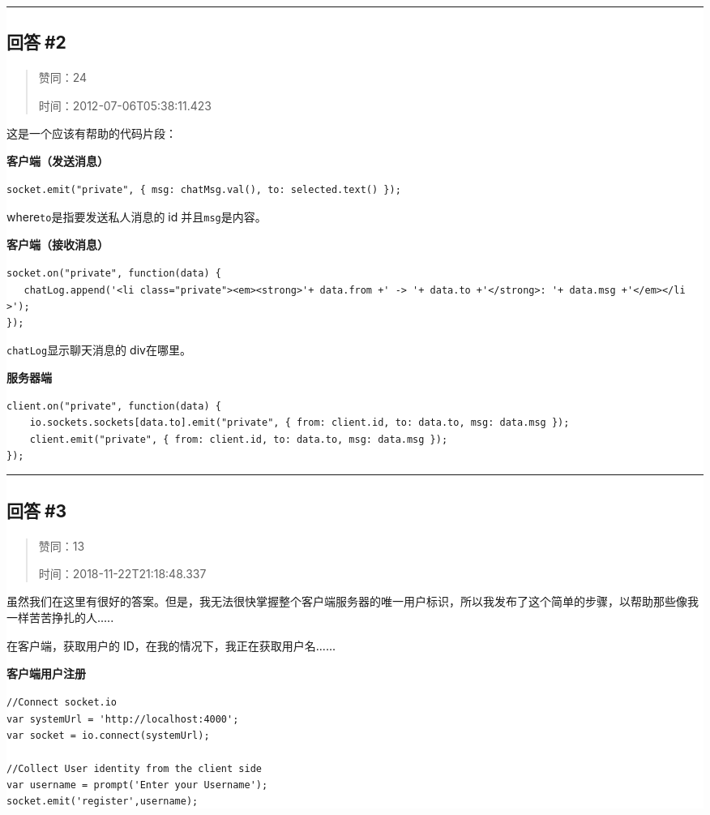 * * *

## 回答 #2

> 赞同：24
> 
> 时间：2012-07-06T05:38:11.423

这是一个应该有帮助的代码片段：

**客户端（发送消息）**

```
socket.emit("private", { msg: chatMsg.val(), to: selected.text() }); 
```

where`to`是指要发送私人消息的 id 并且`msg`是内容。

**客户端（接收消息）**

```
socket.on("private", function(data) {   
   chatLog.append('<li class="private"><em><strong>'+ data.from +' -> '+ data.to +'</strong>: '+ data.msg +'</em></li>');
}); 
```

`chatLog`显示聊天消息的 div在哪里。

**服务器端**

```
client.on("private", function(data) {       
    io.sockets.sockets[data.to].emit("private", { from: client.id, to: data.to, msg: data.msg });
    client.emit("private", { from: client.id, to: data.to, msg: data.msg });
}); 
```

* * *

## 回答 #3

> 赞同：13
> 
> 时间：2018-11-22T21:18:48.337

虽然我们在这里有很好的答案。但是，我无法很快掌握整个客户端服务器的唯一用户标识，所以我发布了这个简单的步骤，以帮助那些像我一样苦苦挣扎的人.....

在客户端，获取用户的 ID，在我的情况下，我正在获取用户名......

**客户端用户注册**

```
//Connect socket.io     
var systemUrl = 'http://localhost:4000';
var socket = io.connect(systemUrl);

//Collect User identity from the client side
var username = prompt('Enter your Username');
socket.emit('register',username); 
```
